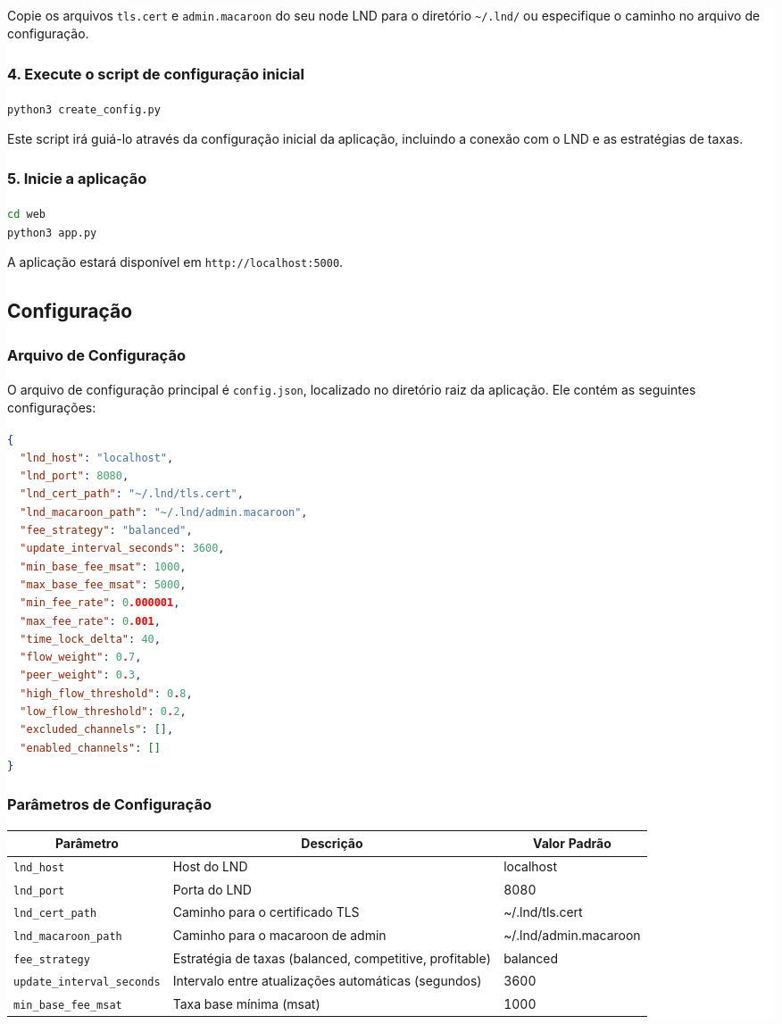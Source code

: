 Copie os arquivos `tls.cert` e `admin.macaroon` do seu node LND para o diretório `~/.lnd/` ou especifique o caminho no arquivo de configuração.

### 4. Execute o script de configuração inicial

```bash
python3 create_config.py
```

Este script irá guiá-lo através da configuração inicial da aplicação, incluindo a conexão com o LND e as estratégias de taxas.

### 5. Inicie a aplicação

```bash
cd web
python3 app.py
```

A aplicação estará disponível em `http://localhost:5000`.

## Configuração

### Arquivo de Configuração

O arquivo de configuração principal é `config.json`, localizado no diretório raiz da aplicação. Ele contém as seguintes configurações:

```json
{
  "lnd_host": "localhost",
  "lnd_port": 8080,
  "lnd_cert_path": "~/.lnd/tls.cert",
  "lnd_macaroon_path": "~/.lnd/admin.macaroon",
  "fee_strategy": "balanced",
  "update_interval_seconds": 3600,
  "min_base_fee_msat": 1000,
  "max_base_fee_msat": 5000,
  "min_fee_rate": 0.000001,
  "max_fee_rate": 0.001,
  "time_lock_delta": 40,
  "flow_weight": 0.7,
  "peer_weight": 0.3,
  "high_flow_threshold": 0.8,
  "low_flow_threshold": 0.2,
  "excluded_channels": [],
  "enabled_channels": []
}
```

### Parâmetros de Configuração

| Parâmetro | Descrição | Valor Padrão |
|-----------|-----------|--------------|
| `lnd_host` | Host do LND | localhost |
| `lnd_port` | Porta do LND | 8080 |
| `lnd_cert_path` | Caminho para o certificado TLS | ~/.lnd/tls.cert |
| `lnd_macaroon_path` | Caminho para o macaroon de admin | ~/.lnd/admin.macaroon |
| `fee_strategy` | Estratégia de taxas (balanced, competitive, profitable) | balanced |
| `update_interval_seconds` | Intervalo entre atualizações automáticas (segundos) | 3600 |
| `min_base_fee_msat` | Taxa base mínima (msat) | 1000 |